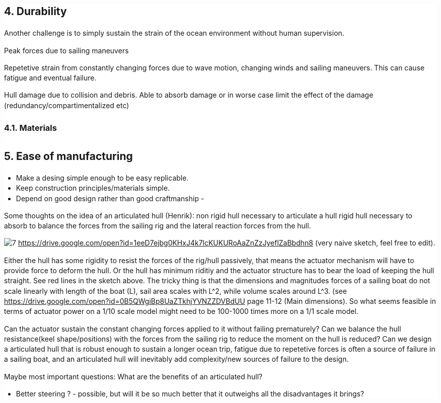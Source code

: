 
## 4. Durability
Another challenge is to simply sustain the strain of the ocean environment without human supervision.

Peak forces due to sailing maneuvers

Repetetive strain from constantly changing forces due to wave motion, changing winds and sailing maneuvers. This can cause fatigue and eventual failure.

Hull damage due to collision and debris. Able to absorb damage or in worse case limit the effect of the damage (redundancy/compartimentalized etc)


### 4.1. Materials

## 5. Ease of manufacturing

- Make a desing simple enough to be easy replicable.
- Keep construction principles/materials simple.
- Depend on good design rather than good craftmanship -

Some thoughts on the idea of an articulated hull (Henrik):
non rigid hull necessary to articulate a hull
rigid hull necessary to absorb to balance the forces from the sailing rig and the lateral reaction forces from the hull.

![7](http://scoutbots.org/data/Protei/06.0_Batman/mech/Non%20rigid%20hull.jpg)
https://drive.google.com/open?id=1eeD7ejbg0KHxJ4k7lcKUKURoAaZnZzJyeflZaBbdhn8 (very naive sketch, feel free to edit).

Either the hull has some rigidity to resist the forces of the rig/hull passively, that means the actuator mechanism will have to provide force to deform the hull.
Or the hull has minimum riditiy and the actuator structure has to bear the load of keeping the hull straight.
See red lines in the sketch above.
The tricky thing is that the dimensions and magnitudes forces of a sailing boat do not scale linearly with length of the boat (L), sail area scales with L^2, while volume scales around L^3. (see https://drive.google.com/open?id=0B5QWgiBp8UaZTkhjYVNZZDVBdUU page 11-12 (Main dimensions). So what seems feasible in terms of actuator power on a 1/10 scale model might need to be 100-1000 times more on a 1/1 scale model.

Can the actuator sustain the constant changing forces applied to it without failing prematurely?
Can we balance the hull resistance(keel shape/positions) with the forces from the sailing rig to reduce the moment on the hull is reduced?
Can we design a articulated hull that is robust enough to sustain a longer ocean trip, fatigue due to repetetive forces is often a source of failure in a sailing boat, and an articulated hull will inevitably add complexity/new sources of failure to the design.

Maybe most important questions: What are the benefits of an articulated hull?

- Better steering ? - possible, but will it be so much better that it outweighs all the disadvantages it brings?

